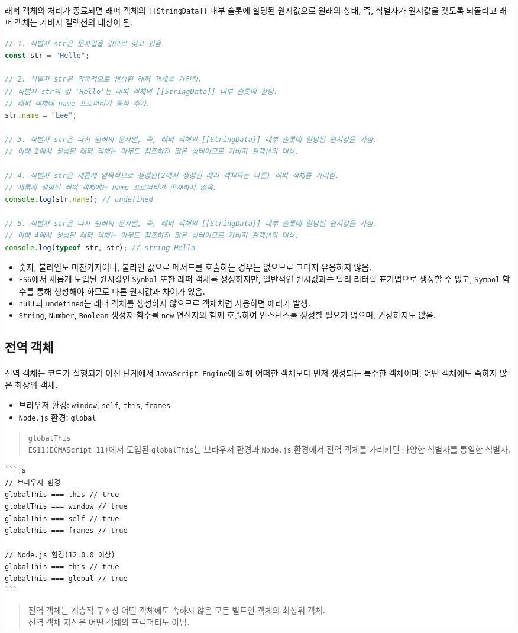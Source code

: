 래퍼 객체의 처리가 종료되면 래퍼 객체의 `[[StringData]]` 내부 슬롯에 할당된 원시값으로 원래의 상태, 즉, 식별자가 원시값을 갖도록 되돌리고 래퍼 객체는 가비지 컬렉션의 대상이 됨.

```js
// 1. 식별자 str은 문자열을 값으로 갖고 있음.
const str = "Hello";

// 2. 식별자 str은 암묵적으로 생성된 래퍼 객체를 가리킴.
// 식별자 str의 값 'Hello'는 래퍼 객체의 [[StringData]] 내부 슬롯에 할당.
// 래퍼 객체에 name 프로퍼티가 동적 추가.
str.name = "Lee";

// 3. 식별자 str은 다시 원래의 문자열, 즉, 래퍼 객체의 [[StringData]] 내부 슬롯에 할당된 원시값을 가짐.
// 이때 2에서 생성된 래퍼 객체는 아무도 참조하지 않은 상태이므로 가비지 컬렉션의 대상.

// 4. 식별자 str은 새롭게 암묵적으로 생성된(2에서 생성된 래퍼 객체와는 다른) 래퍼 객체를 가리킴.
// 새롬게 생성된 래퍼 객체에는 name 프로퍼티가 존재하지 않음.
console.log(str.name); // undefined

// 5. 식별자 str은 다시 원래의 문자열, 즉, 래퍼 객체의 [[StringData]] 내부 슬롯에 할당된 원시값을 가짐.
// 이때 4에서 생성된 래퍼 객체는 아무도 참조하지 않은 상태이므로 가비지 컬렉션의 대상.
console.log(typeof str, str); // string Hello
```

- 숫자, 불리언도 마찬가지이나, 불리언 값으로 메서드를 호출하는 경우는 없으므로 그다지 유용하지 않음.
- `ES6`에서 새롭게 도입된 원시값인 `Symbol` 또한 래퍼 객체를 생성하지만, 일반적인 원시값과는 달리 리터럴 표기법으로 생성할 수 없고, `Symbol` 함수를 통해 생성해야 하므로 다른 원시값과 차이가 있음.
- `null`과 `undefined`는 래퍼 객체를 생성하지 않으므로 객체처럼 사용하면 에러가 발생.
- `String`, `Number`, `Boolean` 생성자 함수를 `new` 연산자와 함께 호출하여 인스턴스를 생성할 필요가 없으며, 권장하지도 않음.

## 전역 객체

전역 객체는 코드가 실행되기 이전 단계에서 `JavaScript Engine`에 의해 어떠한 객체보다 먼저 생성되는 특수한 객체이며, 어떤 객체에도 속하지 않은 최상위 객체.

- 브라우저 환경: `window`, `self`, `this`, `frames`
- `Node.js` 환경: `global`

> `globalThis`  
> `ES11(ECMAScript 11)`에서 도입된 `globalThis`는 브라우저 환경과 `Node.js` 환경에서 전역 객체를 가리키던 다양한 식별자를 통일한 식별자.

    ```js
    // 브라우저 환경
    globalThis === this // true
    globalThis === window // true
    globalThis === self // true
    globalThis === frames // true

    // Node.js 환경(12.0.0 이상)
    globalThis === this // true
    globalThis === global // true
    ```

> 전역 객체는 계층적 구조상 어떤 객체에도 속하지 않은 모든 빌트인 객체의 최상위 객체.  
> 전역 객체 자신은 어떤 객체의 프로퍼티도 아님.
